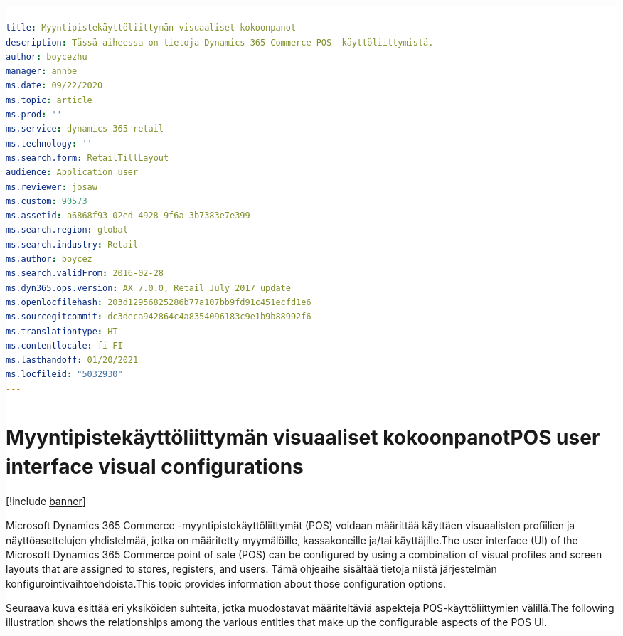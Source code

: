 ```yaml
---
title: Myyntipistekäyttöliittymän visuaaliset kokoonpanot
description: Tässä aiheessa on tietoja Dynamics 365 Commerce POS -käyttöliittymistä.
author: boycezhu
manager: annbe
ms.date: 09/22/2020
ms.topic: article
ms.prod: ''
ms.service: dynamics-365-retail
ms.technology: ''
ms.search.form: RetailTillLayout
audience: Application user
ms.reviewer: josaw
ms.custom: 90573
ms.assetid: a6868f93-02ed-4928-9f6a-3b7383e7e399
ms.search.region: global
ms.search.industry: Retail
ms.author: boycez
ms.search.validFrom: 2016-02-28
ms.dyn365.ops.version: AX 7.0.0, Retail July 2017 update
ms.openlocfilehash: 203d12956825286b77a107bb9fd91c451ecfd1e6
ms.sourcegitcommit: dc3deca942864c4a8354096183c9e1b9b88992f6
ms.translationtype: HT
ms.contentlocale: fi-FI
ms.lasthandoff: 01/20/2021
ms.locfileid: "5032930"
---
```

# <a name="pos-user-interface-visual-configurations"></a><span data-ttu-id="55b1f-103">Myyntipistekäyttöliittymän visuaaliset kokoonpanot</span><span class="sxs-lookup"><span data-stu-id="55b1f-103">POS user interface visual configurations</span></span>

[!include [banner](includes/banner.md)]


<span data-ttu-id="55b1f-104">Microsoft Dynamics 365 Commerce -myyntipistekäyttöliittymät (POS) voidaan määrittää käyttäen visuaalisten profiilien ja näyttöasettelujen yhdistelmää, jotka on määritetty myymälöille, kassakoneille ja/tai käyttäjille.</span><span class="sxs-lookup"><span data-stu-id="55b1f-104">The user interface (UI) of the Microsoft Dynamics 365 Commerce point of sale (POS) can be configured by using a combination of visual profiles and screen layouts that are assigned to stores, registers, and users.</span></span> <span data-ttu-id="55b1f-105">Tämä ohjeaihe sisältää tietoja niistä järjestelmän konfigurointivaihtoehdoista.</span><span class="sxs-lookup"><span data-stu-id="55b1f-105">This topic provides information about those configuration options.</span></span>

<span data-ttu-id="55b1f-106">Seuraava kuva esittää eri yksiköiden suhteita, jotka muodostavat määriteltäviä aspekteja POS-käyttöliittymien välillä.</span><span class="sxs-lookup"><span data-stu-id="55b1f-106">The following illustration shows the relationships among the various entities that make up the configurable aspects of the POS UI.</span></span>
